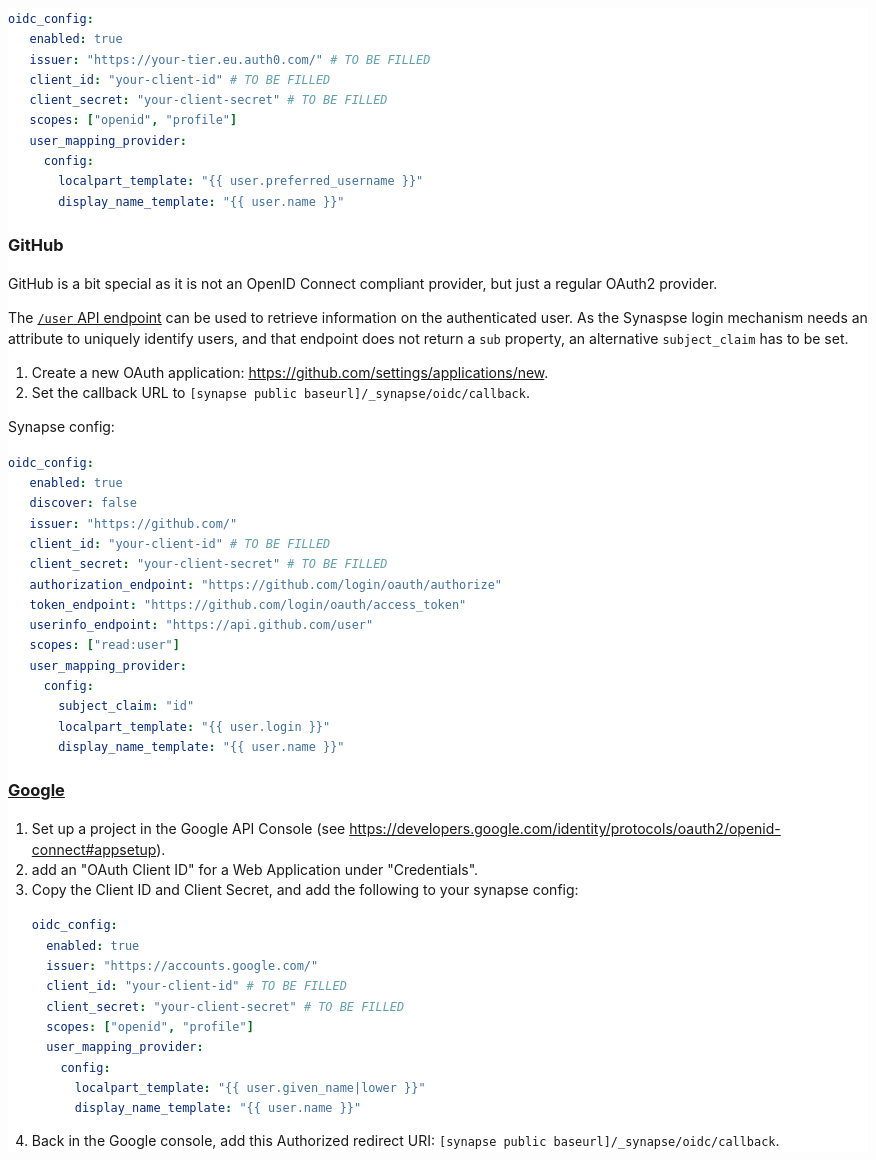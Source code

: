 ```yaml
oidc_config:
   enabled: true
   issuer: "https://your-tier.eu.auth0.com/" # TO BE FILLED
   client_id: "your-client-id" # TO BE FILLED
   client_secret: "your-client-secret" # TO BE FILLED
   scopes: ["openid", "profile"]
   user_mapping_provider:
     config:
       localpart_template: "{{ user.preferred_username }}"
       display_name_template: "{{ user.name }}"
```

### GitHub

GitHub is a bit special as it is not an OpenID Connect compliant provider, but
just a regular OAuth2 provider.

The [`/user` API endpoint](https://developer.github.com/v3/users/#get-the-authenticated-user)
can be used to retrieve information on the authenticated user. As the Synaspse
login mechanism needs an attribute to uniquely identify users, and that endpoint
does not return a `sub` property, an alternative `subject_claim` has to be set.

1. Create a new OAuth application: https://github.com/settings/applications/new.
2. Set the callback URL to `[synapse public baseurl]/_synapse/oidc/callback`.

Synapse config:

```yaml
oidc_config:
   enabled: true
   discover: false
   issuer: "https://github.com/"
   client_id: "your-client-id" # TO BE FILLED
   client_secret: "your-client-secret" # TO BE FILLED
   authorization_endpoint: "https://github.com/login/oauth/authorize"
   token_endpoint: "https://github.com/login/oauth/access_token"
   userinfo_endpoint: "https://api.github.com/user"
   scopes: ["read:user"]
   user_mapping_provider:
     config:
       subject_claim: "id"
       localpart_template: "{{ user.login }}"
       display_name_template: "{{ user.name }}"
```

### [Google][google-idp]

1. Set up a project in the Google API Console (see
   https://developers.google.com/identity/protocols/oauth2/openid-connect#appsetup).
2. add an "OAuth Client ID" for a Web Application under "Credentials".
3. Copy the Client ID and Client Secret, and add the following to your synapse config:
   ```yaml
   oidc_config:
     enabled: true
     issuer: "https://accounts.google.com/"
     client_id: "your-client-id" # TO BE FILLED
     client_secret: "your-client-secret" # TO BE FILLED
     scopes: ["openid", "profile"]
     user_mapping_provider:
       config:
         localpart_template: "{{ user.given_name|lower }}"
         display_name_template: "{{ user.name }}"
   ```
4. Back in the Google console, add this Authorized redirect URI: `[synapse
   public baseurl]/_synapse/oidc/callback`.


[google-idp]: https://developers.google.com/identity/protocols/oauth2/openid-connect
[auth0]: https://auth0.com/
[okta]: https://www.okta.com/
[dex-idp]: https://github.com/dexidp/dex
[keycloak-idp]: https://www.keycloak.org/docs/latest/server_admin/#sso-protocols
[hydra]: https://www.ory.sh/docs/hydra/
[github-idp]: https://developer.github.com/apps/building-oauth-apps/authorizing-oauth-apps